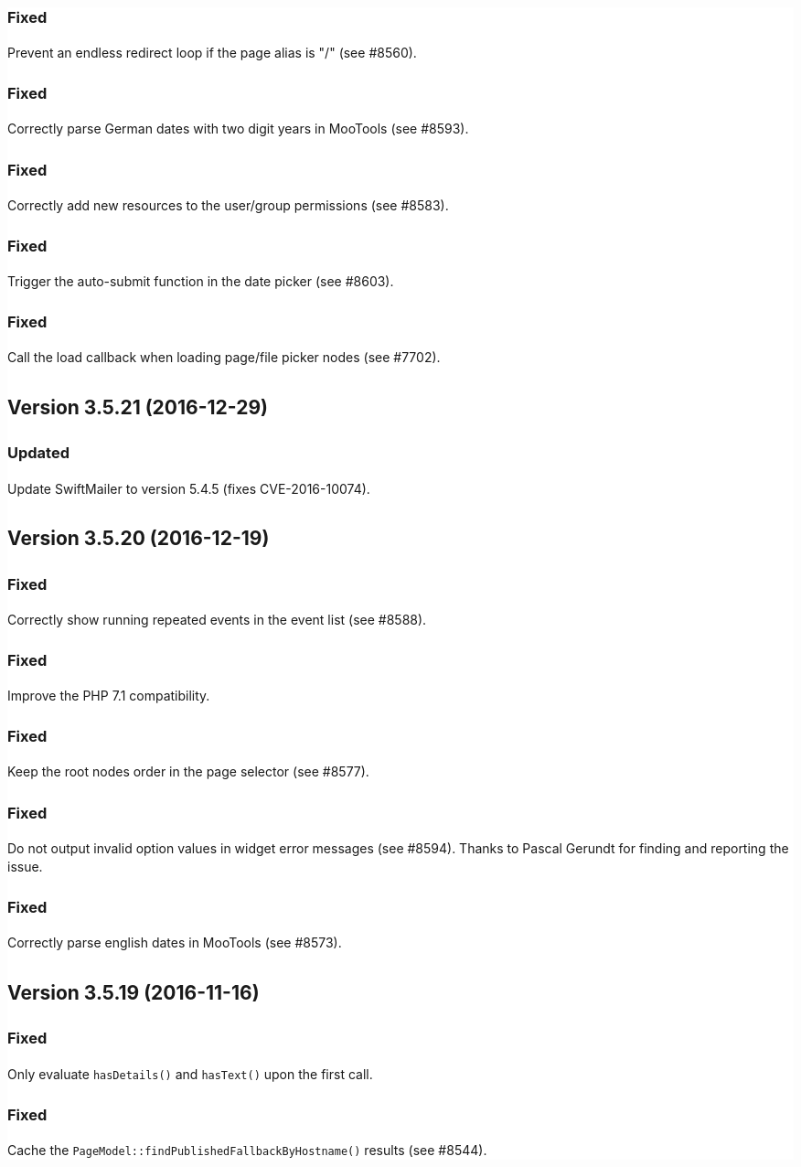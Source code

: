 ### Fixed
Prevent an endless redirect loop if the page alias is "/" (see #8560).

### Fixed
Correctly parse German dates with two digit years in MooTools (see #8593).

### Fixed
Correctly add new resources to the user/group permissions (see #8583).

### Fixed
Trigger the auto-submit function in the date picker (see #8603).

### Fixed
Call the load callback when loading page/file picker nodes (see #7702).


Version 3.5.21 (2016-12-29)
---------------------------

### Updated
Update SwiftMailer to version 5.4.5 (fixes CVE-2016-10074).


Version 3.5.20 (2016-12-19)
---------------------------

### Fixed
Correctly show running repeated events in the event list (see #8588).

### Fixed
Improve the PHP 7.1 compatibility.

### Fixed
Keep the root nodes order in the page selector (see #8577).

### Fixed
Do not output invalid option values in widget error messages (see #8594).
Thanks to Pascal Gerundt for finding and reporting the issue.

### Fixed
Correctly parse english dates in MooTools (see #8573).


Version 3.5.19 (2016-11-16)
---------------------------

### Fixed
Only evaluate `hasDetails()` and `hasText()` upon the first call.

### Fixed
Cache the `PageModel::findPublishedFallbackByHostname()` results (see #8544).
